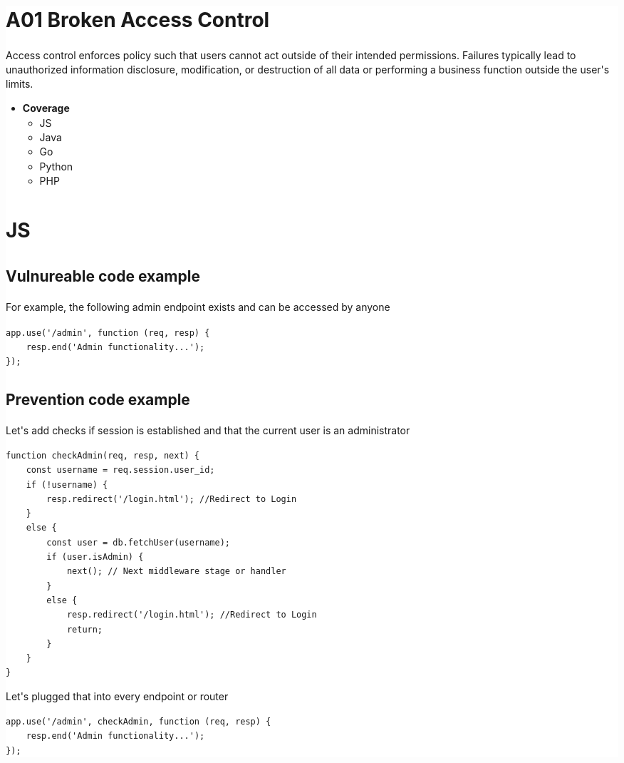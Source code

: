 # A01 Broken Access Control

Access control enforces policy such that users cannot act outside of their intended permissions. Failures typically lead to unauthorized information disclosure, modification, or destruction of all data or performing a business function outside the user's limits. 

- **Coverage** 
     - JS
     - Java
     - Go
     - Python
     - PHP

# JS

## Vulnureable code example

For example, the following admin endpoint exists and can be accessed by anyone

```
app.use('/admin', function (req, resp) {
    resp.end('Admin functionality...');
});
```

## Prevention code example

Let's add checks if session is established and that the current user is an administrator

```
function checkAdmin(req, resp, next) {
    const username = req.session.user_id;
    if (!username) {
        resp.redirect('/login.html'); //Redirect to Login
    } 
    else {
        const user = db.fetchUser(username);
        if (user.isAdmin) {
            next(); // Next middleware stage or handler
        } 
        else {
            resp.redirect('/login.html'); //Redirect to Login
            return;
        }
    }
}
```

Let's plugged that into every endpoint or router

```
app.use('/admin', checkAdmin, function (req, resp) {
    resp.end('Admin functionality...');
});
```
